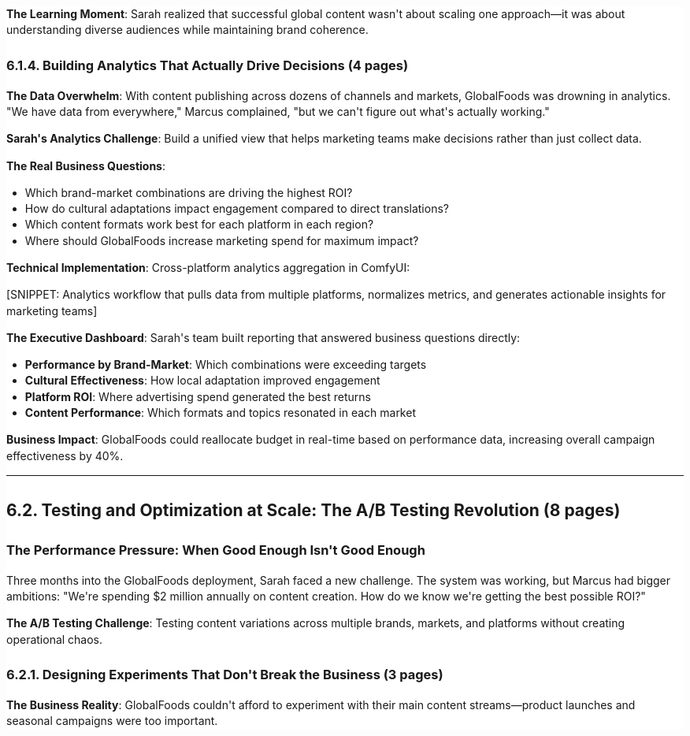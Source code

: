 **The Learning Moment**: Sarah realized that successful global content wasn't about scaling one approach—it was about understanding diverse audiences while maintaining brand coherence.

### 6.1.4. Building Analytics That Actually Drive Decisions (4 pages)

**The Data Overwhelm**: With content publishing across dozens of channels and markets, GlobalFoods was drowning in analytics. "We have data from everywhere," Marcus complained, "but we can't figure out what's actually working."

**Sarah's Analytics Challenge**: Build a unified view that helps marketing teams make decisions rather than just collect data.

**The Real Business Questions**:
- Which brand-market combinations are driving the highest ROI?
- How do cultural adaptations impact engagement compared to direct translations?
- Which content formats work best for each platform in each region?
- Where should GlobalFoods increase marketing spend for maximum impact?

**Technical Implementation**: Cross-platform analytics aggregation in ComfyUI:

[SNIPPET: Analytics workflow that pulls data from multiple platforms, normalizes metrics, and generates actionable insights for marketing teams]

**The Executive Dashboard**: Sarah's team built reporting that answered business questions directly:
- **Performance by Brand-Market**: Which combinations were exceeding targets
- **Cultural Effectiveness**: How local adaptation improved engagement
- **Platform ROI**: Where advertising spend generated the best returns
- **Content Performance**: Which formats and topics resonated in each market

**Business Impact**: GlobalFoods could reallocate budget in real-time based on performance data, increasing overall campaign effectiveness by 40%.

---

## 6.2. Testing and Optimization at Scale: The A/B Testing Revolution (8 pages)

### The Performance Pressure: When Good Enough Isn't Good Enough

Three months into the GlobalFoods deployment, Sarah faced a new challenge. The system was working, but Marcus had bigger ambitions: "We're spending $2 million annually on content creation. How do we know we're getting the best possible ROI?"

**The A/B Testing Challenge**: Testing content variations across multiple brands, markets, and platforms without creating operational chaos.

### 6.2.1. Designing Experiments That Don't Break the Business (3 pages)

**The Business Reality**: GlobalFoods couldn't afford to experiment with their main content streams—product launches and seasonal campaigns were too important.
